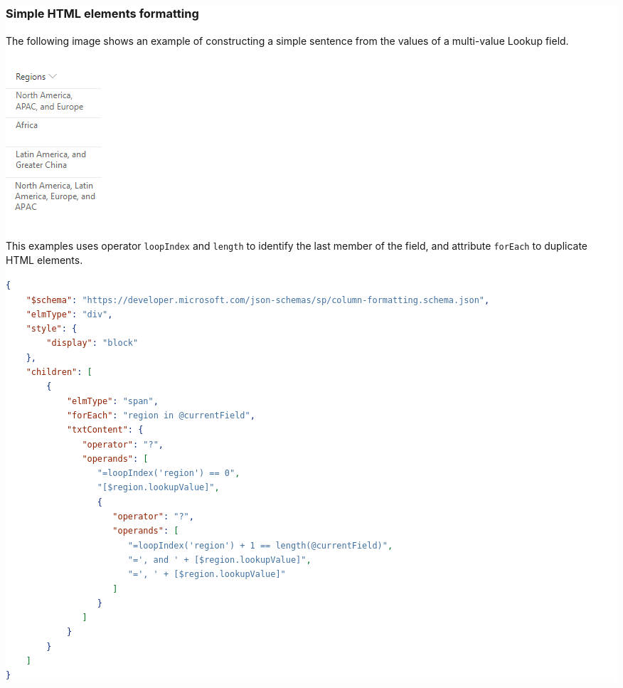 ### Simple HTML elements formatting
The following image shows an example of constructing a simple sentence from the values of a multi-value Lookup field.

![Screenshot of a field reads "North America, APAC, and Europe"](../images/sp-columnformatting-multi-value-1.png)

This examples uses operator `loopIndex` and `length` to identify the last member of the field, and attribute `forEach` to duplicate HTML elements.

```json
{
    "$schema": "https://developer.microsoft.com/json-schemas/sp/column-formatting.schema.json",
    "elmType": "div",
    "style": {
        "display": "block"
    },
    "children": [
        {
            "elmType": "span",
            "forEach": "region in @currentField",
            "txtContent": {
               "operator": "?",
               "operands": [
                  "=loopIndex('region') == 0",
                  "[$region.lookupValue]",
                  {
                     "operator": "?",
                     "operands": [
                        "=loopIndex('region') + 1 == length(@currentField)",
                        "=', and ' + [$region.lookupValue]",
                        "=', ' + [$region.lookupValue]"
                     ]
                  }
               ]
            }
        }
    ]
}
```
